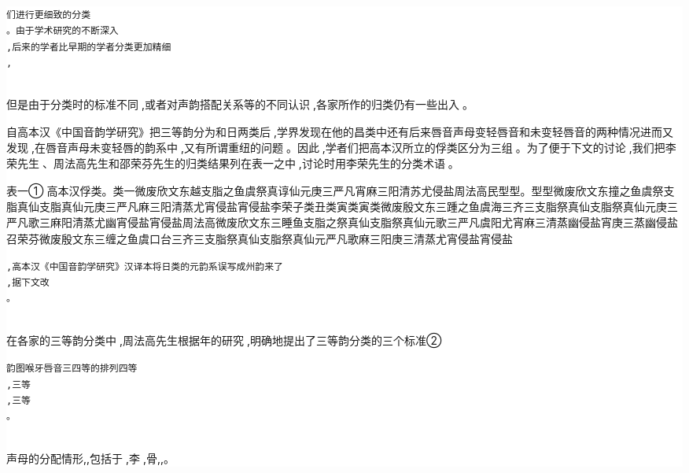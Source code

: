 ```
们进行更细致的分类
。由于学术研究的不断深入
,后来的学者比早期的学者分类更加精细
,


```

但是由于分类时的标准不同
,或者对声韵搭配关系等的不同认识
,各家所作的归类仍有一些出入
。

自高本汉《中国音韵学研究》把三等韵分为和日两类后
,学界发现在他的昌类中还有后来唇音声母变轻唇音和未变轻唇音的两种情况进而又发现
,在唇音声母未变轻唇的韵系中
,又有所谓重纽的问题
。因此
,学者们把高本汉所立的俘类区分为三组
。为了便于下文的讨论
,我们把李荣先生
、周法高先生和邵荣芬先生的归类结果列在表一之中
,讨论时用李荣先生的分类术语
。

表一①
高本汉俘类。类一微废欣文东越支脂之鱼虞祭真谆仙元庚三严凡宵麻三阳清苏尤侵盐周法高民型型。型型微废欣文东撞之鱼虞祭支脂真仙支脂真仙元庚三严凡麻三阳清蒸尤宵侵盐宵侵盐李荣子类丑类寅类寅类微废殷文东三踵之鱼虞海三齐三支脂祭真仙支脂祭真仙元庚三严凡歌三麻阳清蒸尤幽宵侵盐宵侵盐周法高微废欣文东三睡鱼支脂之祭真仙支脂祭真仙元歌三严凡虞阳尤宵麻三清蒸幽侵盐宵庚三蒸幽侵盐召荣芬微废殷文东三缠之鱼虞口台三齐三支脂祭真仙支脂祭真仙元严凡歌麻三阳庚三清蒸尤宵侵盐宵侵盐

```
,高本汉《中国音韵学研究》汉译本将日类的元韵系误写成州韵来了
,据下文改
。


```

在各家的三等韵分类中
,周法高先生根据年的研究
,明确地提出了三等韵分类的三个标准②

```
韵图喉牙唇音三四等的排列四等
,三等
,三等
。


```

声母的分配情形,,包括于
,李
,骨,,。
